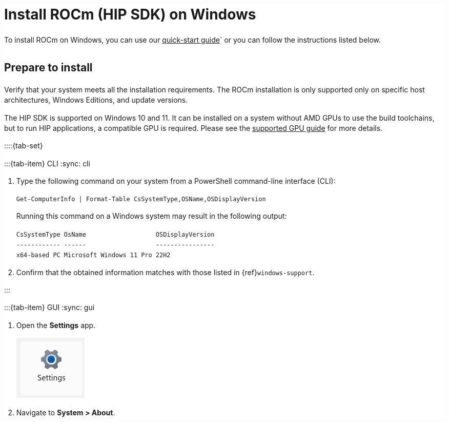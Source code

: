 # Install ROCm (HIP SDK) on Windows

To install ROCm on Windows, you can use our [quick-start guide](./install-quick.md)` or you can
follow the instructions listed below.

## Prepare to install

Verify that your system meets all the installation requirements. The ROCm installation is only supported
only on specific host architectures, Windows Editions, and update versions.

The HIP SDK is supported on Windows 10 and 11. It can be installed on a
system without AMD GPUs to use the build toolchains, but to run HIP applications, a
compatible GPU is required. Please see the [supported GPU guide](../../about/compatibility/windows-support.md) for more details.

::::{tab-set}

:::{tab-item} CLI
:sync: cli

1. Type the following command on your system from a PowerShell command-line interface (CLI):

   ```pwsh
   Get-ComputerInfo | Format-Table CsSystemType,OSName,OSDisplayVersion
   ```

   Running this command on a Windows system may result in the following output:

   ```output
   CsSystemType OsName                   OSDisplayVersion
   ------------ ------                   ----------------
   x64-based PC Microsoft Windows 11 Pro 22H2
   ```

2. Confirm that the obtained information matches with those listed in {ref}`windows-support`.

:::

:::{tab-item} GUI
:sync: gui

1. Open the **Settings** app.

   ![Gear icon of the Windows Settings app](../../data/install/windows/000-settings-light.png "Windows Settings app icon")

2. Navigate to **System > About**.

